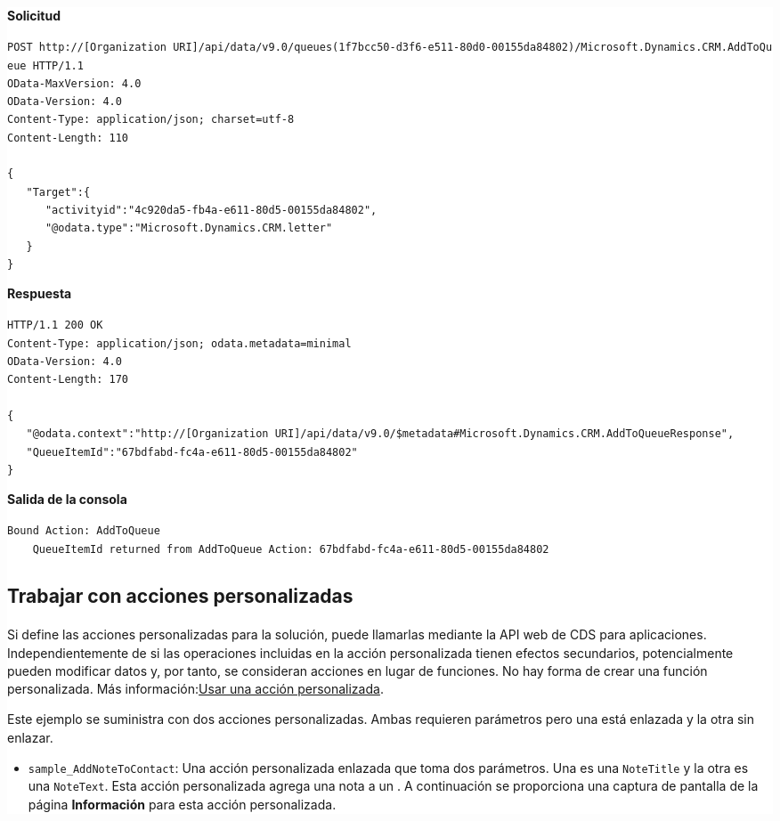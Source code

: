  **Solicitud**  
  
```http  
POST http://[Organization URI]/api/data/v9.0/queues(1f7bcc50-d3f6-e511-80d0-00155da84802)/Microsoft.Dynamics.CRM.AddToQueue HTTP/1.1  
OData-MaxVersion: 4.0  
OData-Version: 4.0  
Content-Type: application/json; charset=utf-8  
Content-Length: 110  
  
{  
   "Target":{  
      "activityid":"4c920da5-fb4a-e611-80d5-00155da84802",  
      "@odata.type":"Microsoft.Dynamics.CRM.letter"  
   }  
}  
```  
  
 **Respuesta**  
  
```http  
HTTP/1.1 200 OK  
Content-Type: application/json; odata.metadata=minimal  
OData-Version: 4.0  
Content-Length: 170  
  
{  
   "@odata.context":"http://[Organization URI]/api/data/v9.0/$metadata#Microsoft.Dynamics.CRM.AddToQueueResponse",  
   "QueueItemId":"67bdfabd-fc4a-e611-80d5-00155da84802"  
}  
```  
  
 **Salida de la consola**  
  
```  
Bound Action: AddToQueue  
    QueueItemId returned from AddToQueue Action: 67bdfabd-fc4a-e611-80d5-00155da84802  
```  
  
<a name="bkmk_customActions"></a> 
  
## <a name="working-with-custom-actions"></a>Trabajar con acciones personalizadas  

Si define las acciones personalizadas para la solución, puede llamarlas mediante la API web de CDS para aplicaciones. Independientemente de si las operaciones incluidas en la acción personalizada tienen efectos secundarios, potencialmente pueden modificar datos y, por tanto, se consideran acciones en lugar de funciones. No hay forma de crear una función personalizada. Más información:[Usar una acción personalizada](use-web-api-actions.md#bkmk_customActions).  
  
Este ejemplo se suministra con dos acciones personalizadas. Ambas requieren parámetros pero una está enlazada y la otra sin enlazar.  
  
- `sample_AddNoteToContact`: Una acción personalizada enlazada que toma dos parámetros. Una es una `NoteTitle` y la otra es una `NoteText`. Esta acción personalizada agrega una nota a un <xref href="Microsoft.Dynamics.CRM.contact?text=contact EntityType" />. A continuación se proporciona una captura de pantalla de la página **Información** para esta acción personalizada.  
  